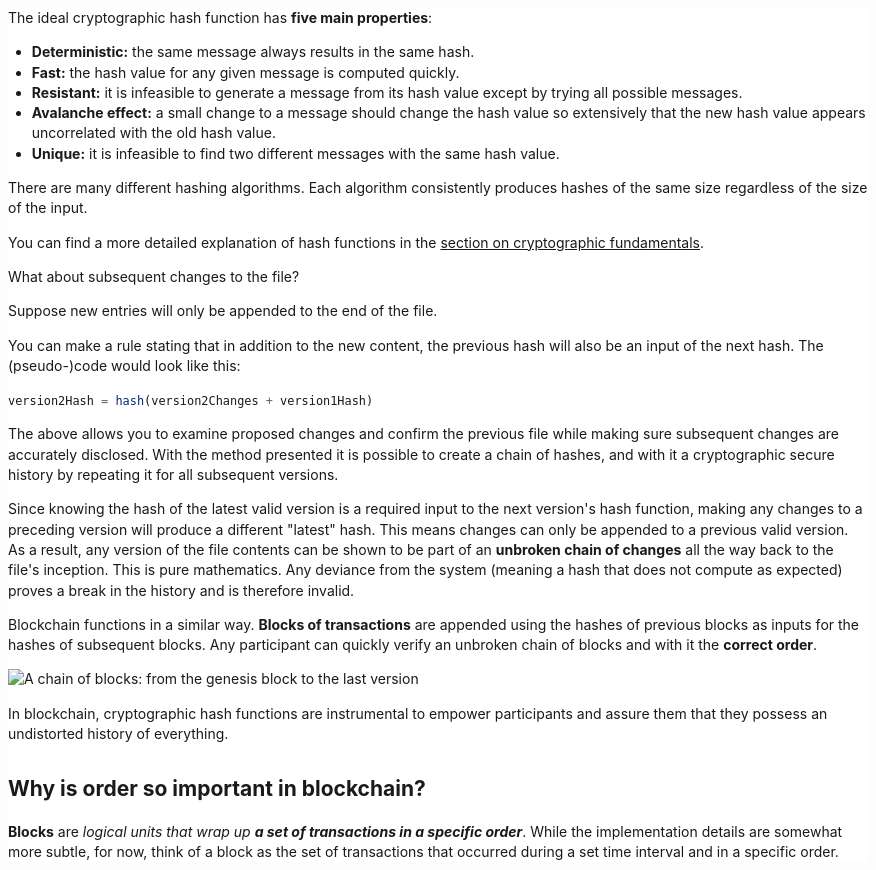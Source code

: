 The ideal cryptographic hash function has **five main properties**:

* **Deterministic:** the same message always results in the same hash.
* **Fast:** the hash value for any given message is computed quickly.
* **Resistant:** it is infeasible to generate a message from its hash value except by trying all possible messages.
* **Avalanche effect:** a small change to a message should change the hash value so extensively that the new hash value appears uncorrelated with the old hash value.
* **Unique:** it is infeasible to find two different messages with the same hash value.

There are many different hashing algorithms. Each algorithm consistently produces hashes of the same size regardless of the size of the input.

<HighlightBox type="tip">

You can find a more detailed explanation of hash functions in the [section on cryptographic fundamentals](./cryptographic-fundamentals.md).

</HighlightBox>

What about subsequent changes to the file?

Suppose new entries will only be appended to the end of the file.

You can make a rule stating that in addition to the new content, the previous hash will also be an input of the next hash. The (pseudo-)code would look like this: 

```javascript
version2Hash = hash(version2Changes + version1Hash)
```

The above allows you to examine proposed changes and confirm the previous file while making sure subsequent changes are accurately disclosed. With the method presented it is possible to create a chain of hashes, and with it a cryptographic secure history by repeating it for all subsequent versions.

Since knowing the hash of the latest valid version is a required input to the next version's hash function, making any changes to a preceding version will produce a different "latest" hash. This means changes can only be appended to a previous valid version. As a result, any version of the file contents can be shown to be part of an **unbroken chain of changes** all the way back to the file's inception. This is pure mathematics. Any deviance from the system (meaning a hash that does not compute as expected) proves a break in the history and is therefore invalid.

Blockchain functions in a similar way. **Blocks of transactions** are appended using the hashes of previous blocks as inputs for the hashes of subsequent blocks. Any participant can quickly verify an unbroken chain of blocks and with it the **correct order**.

![A chain of blocks: from the genesis block to the last version](/onboarding/1-introduction-blockchain/images/genesis_block.png)

In blockchain, cryptographic hash functions are instrumental to empower participants and assure them that they possess an undistorted history of everything.

## Why is order so important in blockchain?

**Blocks** are _logical units that wrap up **a set of transactions in a specific order**_. While the implementation details are somewhat more subtle, for now, think of a block as the set of transactions that occurred during a set time interval and in a specific order.
